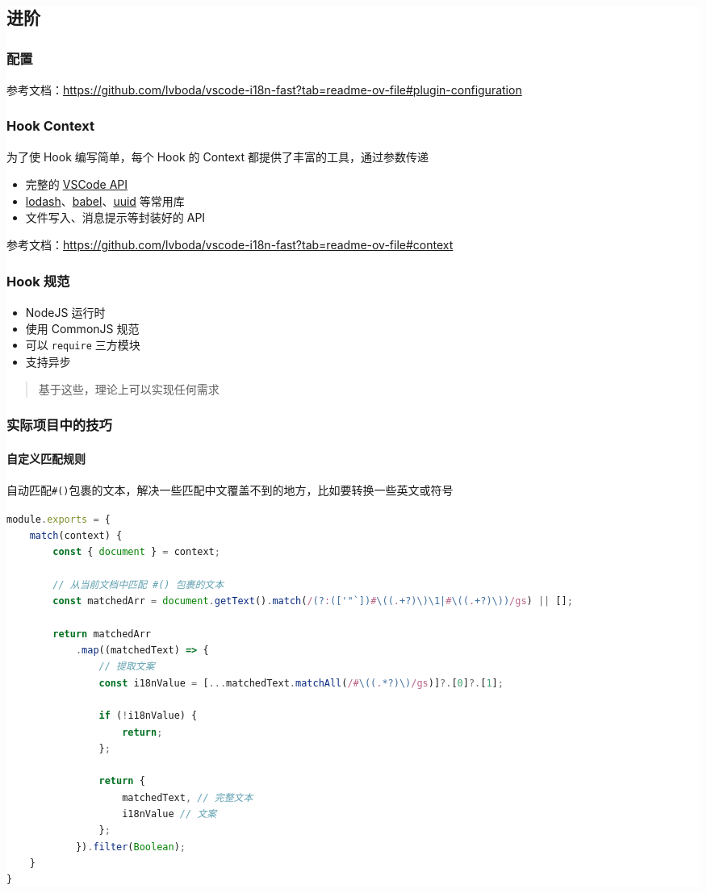 ## 进阶

### 配置

参考文档：https://github.com/lvboda/vscode-i18n-fast?tab=readme-ov-file#plugin-configuration

### Hook Context

为了使 Hook 编写简单，每个 Hook 的 Context 都提供了丰富的工具，通过参数传递
- 完整的 [VSCode API](https://code.visualstudio.com/api/references/vscode-api)
- [lodash](https://www.lodashjs.com)、[babel](https://babel.dev)、[uuid](https://github.com/uuidjs/uuid) 等常用库
- 文件写入、消息提示等封装好的 API

参考文档：https://github.com/lvboda/vscode-i18n-fast?tab=readme-ov-file#context

### Hook 规范

- NodeJS 运行时
- 使用 CommonJS 规范
- 可以 `require` 三方模块
- 支持异步

> 基于这些，理论上可以实现任何需求

### 实际项目中的技巧

#### 自定义匹配规则

自动匹配`#()`包裹的文本，解决一些匹配中文覆盖不到的地方，比如要转换一些英文或符号

```javascript
module.exports = {
    match(context) {
        const { document } = context;

        // 从当前文档中匹配 #() 包裹的文本
        const matchedArr = document.getText().match(/(?:(['"`])#\((.+?)\)\1|#\((.+?)\))/gs) || [];

        return matchedArr
            .map((matchedText) => {
                // 提取文案
                const i18nValue = [...matchedText.matchAll(/#\((.*?)\)/gs)]?.[0]?.[1];

                if (!i18nValue) {
                    return;
                };

                return {
                    matchedText, // 完整文本
                    i18nValue // 文案
                };
            }).filter(Boolean);
    }
}
```
